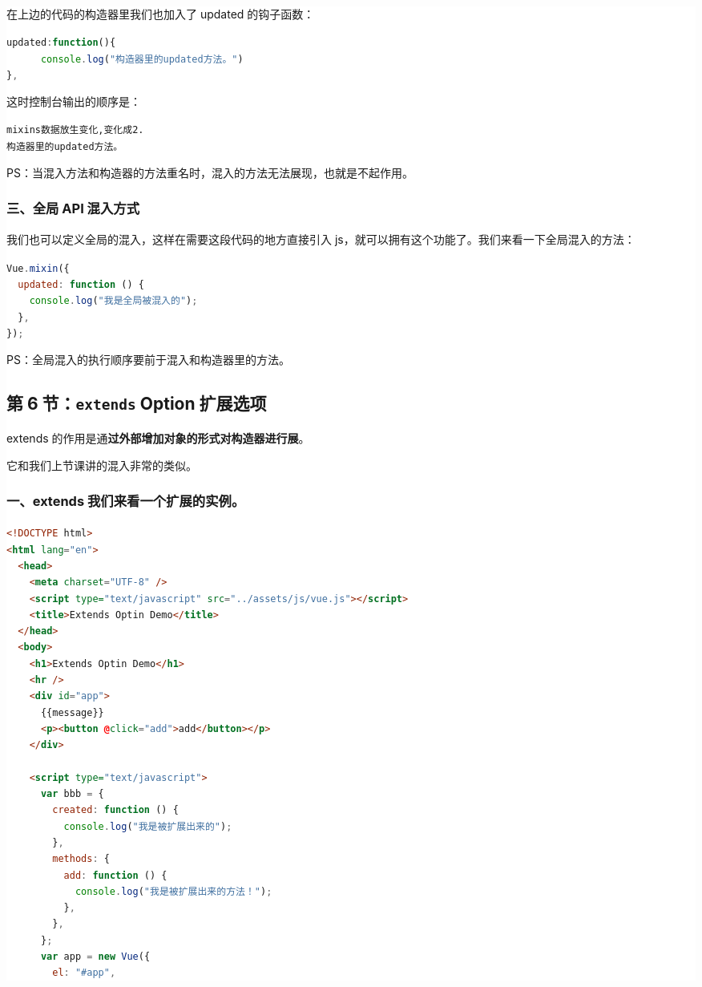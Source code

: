 在上边的代码的构造器里我们也加入了 updated 的钩子函数：

```js
updated:function(){
      console.log("构造器里的updated方法。")
},
```

这时控制台输出的顺序是：

```shell
mixins数据放生变化,变化成2.
构造器里的updated方法。
```

PS：当混入方法和构造器的方法重名时，混入的方法无法展现，也就是不起作用。

### 三、全局 API 混入方式

我们也可以定义全局的混入，这样在需要这段代码的地方直接引入 js，就可以拥有这个功能了。我们来看一下全局混入的方法：

```js
Vue.mixin({
  updated: function () {
    console.log("我是全局被混入的");
  },
});
```

PS：全局混入的执行顺序要前于混入和构造器里的方法。

## 第 6 节：`extends` Option 扩展选项

extends 的作用是通**过外部增加对象的形式对构造器进行展**。

它和我们上节课讲的混入非常的类似。

### 一、extends 我们来看一个扩展的实例。

```html
<!DOCTYPE html>
<html lang="en">
  <head>
    <meta charset="UTF-8" />
    <script type="text/javascript" src="../assets/js/vue.js"></script>
    <title>Extends Optin Demo</title>
  </head>
  <body>
    <h1>Extends Optin Demo</h1>
    <hr />
    <div id="app">
      {{message}}
      <p><button @click="add">add</button></p>
    </div>

    <script type="text/javascript">
      var bbb = {
        created: function () {
          console.log("我是被扩展出来的");
        },
        methods: {
          add: function () {
            console.log("我是被扩展出来的方法！");
          },
        },
      };
      var app = new Vue({
        el: "#app",
```